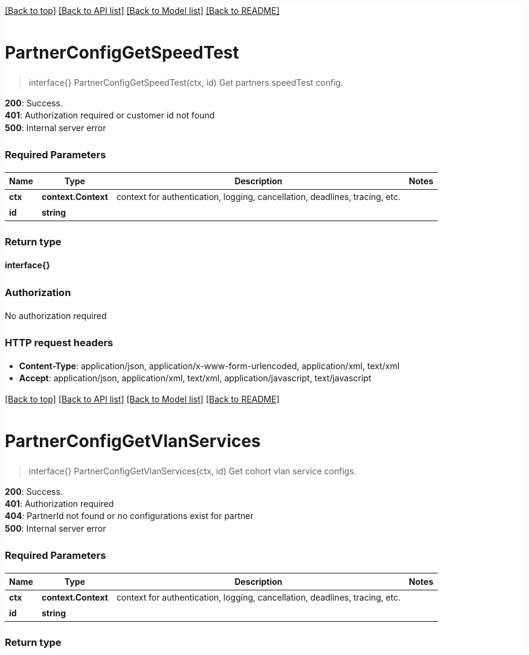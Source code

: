 [[Back to top]](#) [[Back to API list]](../README.md#documentation-for-api-endpoints) [[Back to Model list]](../README.md#documentation-for-models) [[Back to README]](../README.md)

# **PartnerConfigGetSpeedTest**
> interface{} PartnerConfigGetSpeedTest(ctx, id)
Get partners speedTest config.

<div><strong>200</strong>: Success.</div> <div><strong>401</strong>: Authorization required or customer id not found</div> <div><strong>500</strong>: Internal server error</div>

### Required Parameters

Name | Type | Description  | Notes
------------- | ------------- | ------------- | -------------
 **ctx** | **context.Context** | context for authentication, logging, cancellation, deadlines, tracing, etc.
  **id** | **string**|  | 

### Return type

**interface{}**

### Authorization

No authorization required

### HTTP request headers

 - **Content-Type**: application/json, application/x-www-form-urlencoded, application/xml, text/xml
 - **Accept**: application/json, application/xml, text/xml, application/javascript, text/javascript

[[Back to top]](#) [[Back to API list]](../README.md#documentation-for-api-endpoints) [[Back to Model list]](../README.md#documentation-for-models) [[Back to README]](../README.md)

# **PartnerConfigGetVlanServices**
> interface{} PartnerConfigGetVlanServices(ctx, id)
Get cohort vlan service configs.

<div><strong>200</strong>: Success.</div> <div><strong>401</strong>: Authorization required</div> <div><strong>404</strong>: PartnerId not found or no configurations exist for partner</div> <div><strong>500</strong>: Internal server error</div>

### Required Parameters

Name | Type | Description  | Notes
------------- | ------------- | ------------- | -------------
 **ctx** | **context.Context** | context for authentication, logging, cancellation, deadlines, tracing, etc.
  **id** | **string**|  | 

### Return type
